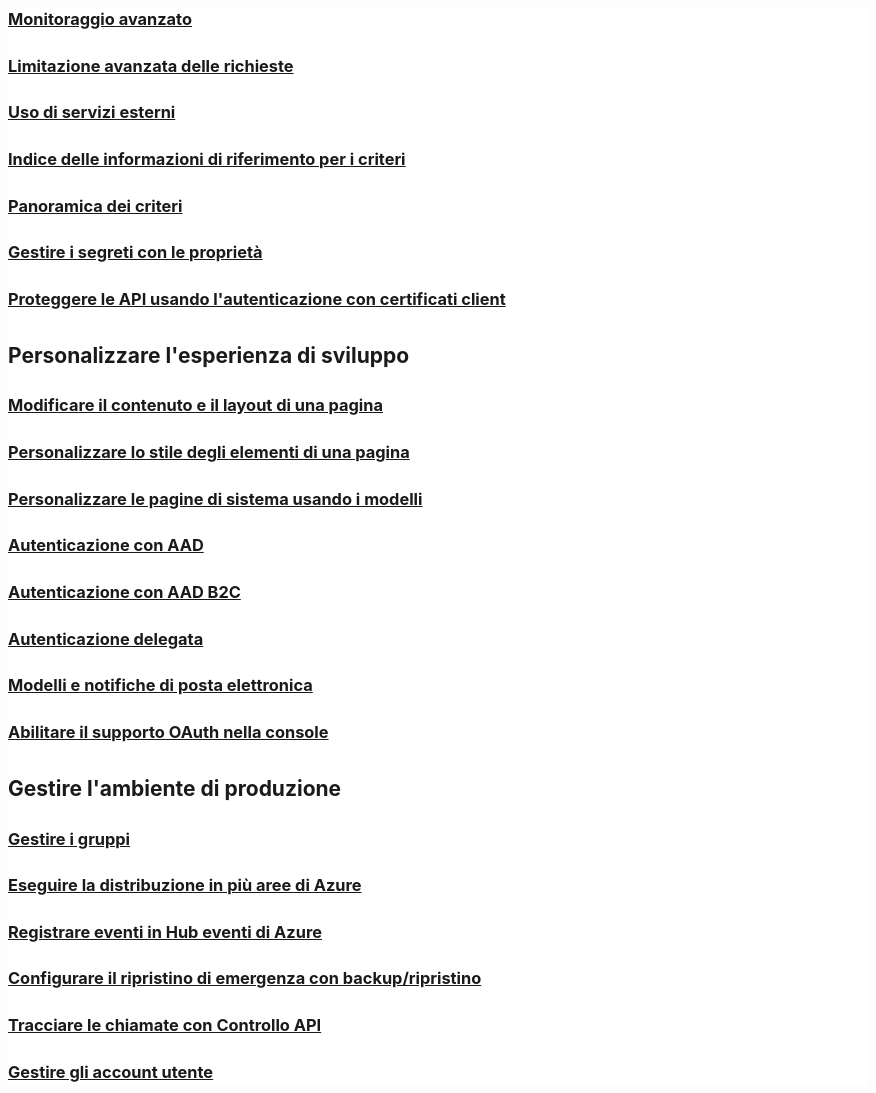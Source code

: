 ### [Monitoraggio avanzato](api-management-log-to-eventhub-sample.md)
### [Limitazione avanzata delle richieste](api-management-sample-flexible-throttling.md)
### [Uso di servizi esterni](api-management-sample-send-request.md)
### [Indice delle informazioni di riferimento per i criteri](api-management-policy-reference.md)
### [Panoramica dei criteri](api-management-howto-policies.md)
### [Gestire i segreti con le proprietà](api-management-howto-properties.md)
### [Proteggere le API usando l'autenticazione con certificati client](api-management-howto-mutual-certificates-for-clients.md)
## Personalizzare l'esperienza di sviluppo
### [Modificare il contenuto e il layout di una pagina](api-management-modify-content-layout.md)
### [Personalizzare lo stile degli elementi di una pagina](api-management-customize-styles.md)
### [Personalizzare le pagine di sistema usando i modelli](api-management-developer-portal-templates.md)
### [Autenticazione con AAD](api-management-howto-aad.md)
### [Autenticazione con AAD B2C](api-management-howto-aad-b2c.md)
### [Autenticazione delegata](api-management-howto-setup-delegation.md)
### [Modelli e notifiche di posta elettronica](api-management-howto-configure-notifications.md)
### [Abilitare il supporto OAuth nella console](api-management-howto-oauth2.md)
## Gestire l'ambiente di produzione
### [Gestire i gruppi](api-management-howto-create-groups.md)
### [Eseguire la distribuzione in più aree di Azure](api-management-howto-deploy-multi-region.md)
### [Registrare eventi in Hub eventi di Azure](api-management-howto-log-event-hubs.md)
### [Configurare il ripristino di emergenza con backup/ripristino](api-management-howto-disaster-recovery-backup-restore.md)
### [Tracciare le chiamate con Controllo API](api-management-howto-api-inspector.md)
### [Gestire gli account utente](api-management-howto-create-or-invite-developers.md)